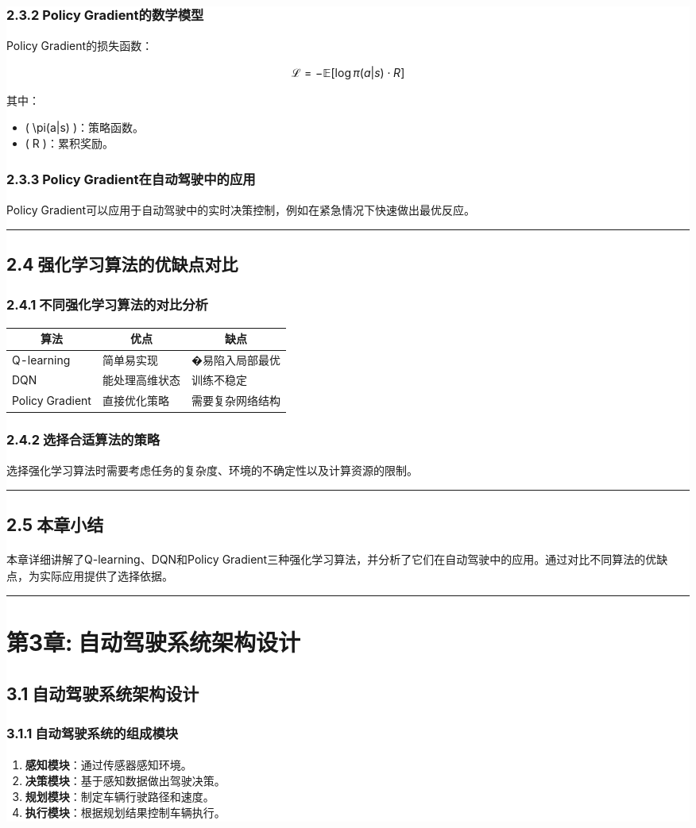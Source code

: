 ### 2.3.2 Policy Gradient的数学模型

Policy Gradient的损失函数：

$$ \mathcal{L} = -\mathbb{E}[ \log \pi(a|s) \cdot R ] $$

其中：
- \( \pi(a|s) \)：策略函数。
- \( R \)：累积奖励。

### 2.3.3 Policy Gradient在自动驾驶中的应用

Policy Gradient可以应用于自动驾驶中的实时决策控制，例如在紧急情况下快速做出最优反应。

---

## 2.4 强化学习算法的优缺点对比

### 2.4.1 不同强化学习算法的对比分析

| 算法 | 优点 | 缺点 |
|------|------|------|
| Q-learning | 简单易实现 | �易陷入局部最优 |
| DQN | 能处理高维状态 | 训练不稳定 |
| Policy Gradient | 直接优化策略 | 需要复杂网络结构 |

### 2.4.2 选择合适算法的策略

选择强化学习算法时需要考虑任务的复杂度、环境的不确定性以及计算资源的限制。

---

## 2.5 本章小结

本章详细讲解了Q-learning、DQN和Policy Gradient三种强化学习算法，并分析了它们在自动驾驶中的应用。通过对比不同算法的优缺点，为实际应用提供了选择依据。

---

# 第3章: 自动驾驶系统架构设计

## 3.1 自动驾驶系统架构设计

### 3.1.1 自动驾驶系统的组成模块

1. **感知模块**：通过传感器感知环境。
2. **决策模块**：基于感知数据做出驾驶决策。
3. **规划模块**：制定车辆行驶路径和速度。
4. **执行模块**：根据规划结果控制车辆执行。
